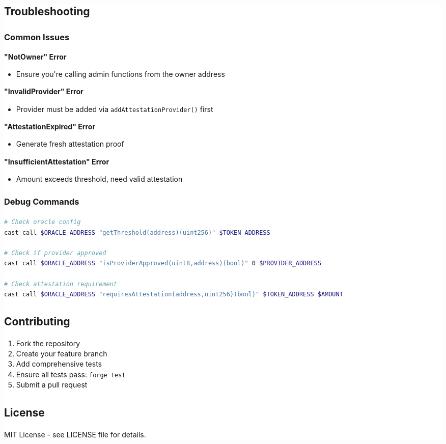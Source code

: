 ## Troubleshooting

### Common Issues

**"NotOwner" Error**
- Ensure you're calling admin functions from the owner address

**"InvalidProvider" Error**  
- Provider must be added via `addAttestationProvider()` first

**"AttestationExpired" Error**
- Generate fresh attestation proof

**"InsufficientAttestation" Error**
- Amount exceeds threshold, need valid attestation

### Debug Commands
```bash
# Check oracle config
cast call $ORACLE_ADDRESS "getThreshold(address)(uint256)" $TOKEN_ADDRESS

# Check if provider approved
cast call $ORACLE_ADDRESS "isProviderApproved(uint8,address)(bool)" 0 $PROVIDER_ADDRESS

# Check attestation requirement
cast call $ORACLE_ADDRESS "requiresAttestation(address,uint256)(bool)" $TOKEN_ADDRESS $AMOUNT
```

## Contributing

1. Fork the repository
2. Create your feature branch
3. Add comprehensive tests
4. Ensure all tests pass: `forge test`
5. Submit a pull request

## License

MIT License - see LICENSE file for details.
